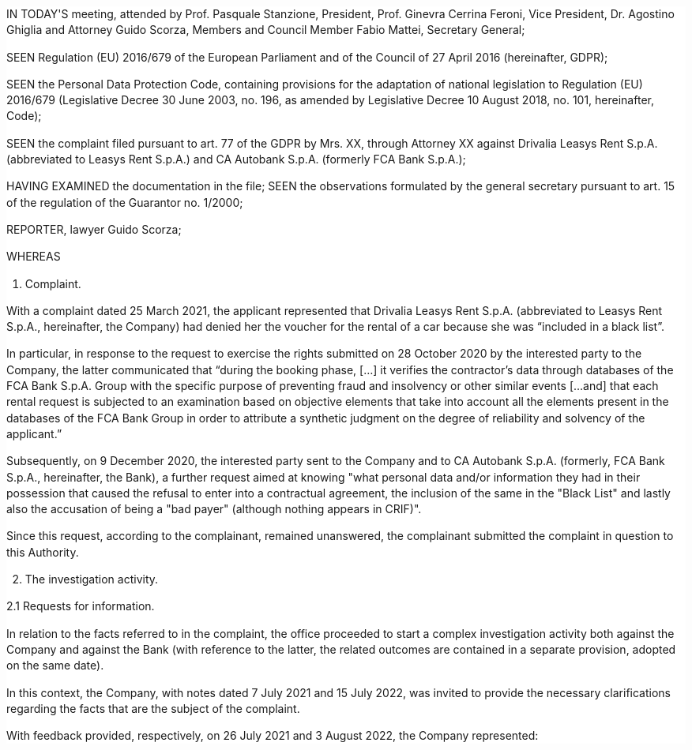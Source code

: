 IN TODAY'S meeting, attended by Prof. Pasquale Stanzione, President, Prof. Ginevra Cerrina Feroni, Vice President, Dr. Agostino Ghiglia and Attorney Guido Scorza, Members and Council Member Fabio Mattei, Secretary General;

SEEN Regulation (EU) 2016/679 of the European Parliament and of the Council of 27 April 2016 (hereinafter, GDPR);

SEEN the Personal Data Protection Code, containing provisions for the adaptation of national legislation to Regulation (EU) 2016/679 (Legislative Decree 30 June 2003, no. 196, as amended by Legislative Decree 10 August 2018, no. 101, hereinafter, Code);

SEEN the complaint filed pursuant to art. 77 of the GDPR by Mrs. XX, through Attorney XX against Drivalia Leasys Rent S.p.A. (abbreviated to Leasys Rent S.p.A.) and CA Autobank S.p.A. (formerly FCA Bank S.p.A.);

HAVING EXAMINED the documentation in the file;
SEEN the observations formulated by the general secretary pursuant to art. 15 of the regulation of the Guarantor no. 1/2000;

REPORTER, lawyer Guido Scorza;

WHEREAS

1. Complaint.

With a complaint dated 25 March 2021, the applicant represented that Drivalia Leasys Rent S.p.A. (abbreviated to Leasys Rent S.p.A., hereinafter, the Company) had denied her the voucher for the rental of a car because she was “included in a black list”.

In particular, in response to the request to exercise the rights submitted on 28 October 2020 by the interested party to the Company, the latter communicated that “during the booking phase, \[…\] it verifies the contractor’s data through databases of the FCA Bank S.p.A. Group with the specific purpose of preventing fraud and insolvency or other similar events \[…and\] that each rental request is subjected to an examination based on objective elements that take into account all the elements present in the databases of the FCA Bank Group in order to attribute a synthetic judgment on the degree of reliability and solvency of the applicant.”

Subsequently, on 9 December 2020, the interested party sent to the Company and to CA Autobank S.p.A. (formerly, FCA Bank S.p.A., hereinafter, the Bank), a further request aimed at knowing "what personal data and/or information they had in their possession that caused the refusal to enter into a contractual agreement, the inclusion of the same in the "Black List" and lastly also the accusation of being a "bad payer" (although nothing appears in CRIF)".

Since this request, according to the complainant, remained unanswered, the complainant submitted the complaint in question to this Authority.

2. The investigation activity.

2.1 Requests for information.

In relation to the facts referred to in the complaint, the office proceeded to start a complex investigation activity both against the Company and against the Bank (with reference to the latter, the related outcomes are contained in a separate provision, adopted on the same date).

In this context, the Company, with notes dated 7 July 2021 and 15 July 2022, was invited to provide the necessary clarifications regarding the facts that are the subject of the complaint.

With feedback provided, respectively, on 26 July 2021 and 3 August 2022, the Company represented:
